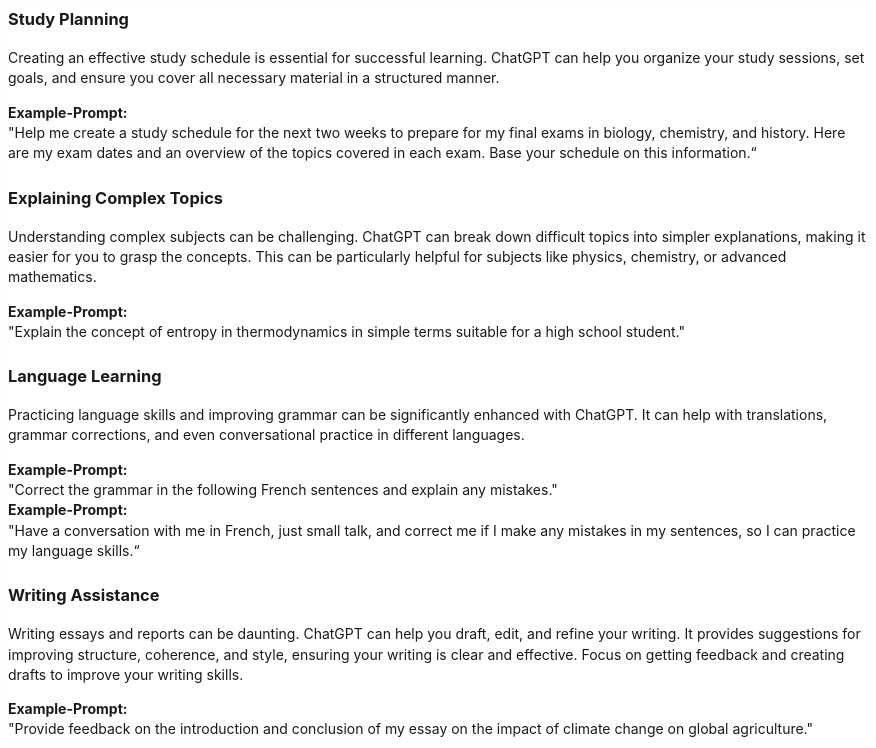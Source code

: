 ### Study Planning

Creating an effective study schedule is essential for successful learning. ChatGPT can help you organize your study sessions, set goals, and ensure you cover all necessary material in a structured manner.

<div class="notice--info center">
<b>Example-Prompt: </b><br>
"Help me create a study schedule for the next two weeks to prepare for my final exams in biology, chemistry, and history. Here are my exam dates and an overview of the topics covered in each exam. Base your schedule on this information.“
</div>

### Explaining Complex Topics

Understanding complex subjects can be challenging. ChatGPT can break down difficult topics into simpler explanations, making it easier for you to grasp the concepts. This can be particularly helpful for subjects like physics, chemistry, or advanced mathematics.

<div class="notice--info center">
<b>Example-Prompt: </b><br>
"Explain the concept of entropy in thermodynamics in simple terms suitable for a high school student."
</div>

### Language Learning

Practicing language skills and improving grammar can be significantly enhanced with ChatGPT. It can help with translations, grammar corrections, and even conversational practice in different languages.

<div class="notice--info center">
<b>Example-Prompt: </b><br>
"Correct the grammar in the following French sentences and explain any mistakes."
</div>

<div class="notice--info center">
<b>Example-Prompt: </b><br>
"Have a conversation with me in French, just small talk, and correct me if I make any mistakes in my sentences, so I can practice my language skills.“
</div>

### Writing Assistance

Writing essays and reports can be daunting. ChatGPT can help you draft, edit, and refine your writing. It provides suggestions for improving structure, coherence, and style, ensuring your writing is clear and effective. Focus on getting feedback and creating drafts to improve your writing skills.

<div class="notice--info center">
<b>Example-Prompt: </b><br>
"Provide feedback on the introduction and conclusion of my essay on the impact of climate change on global agriculture."
</div>
